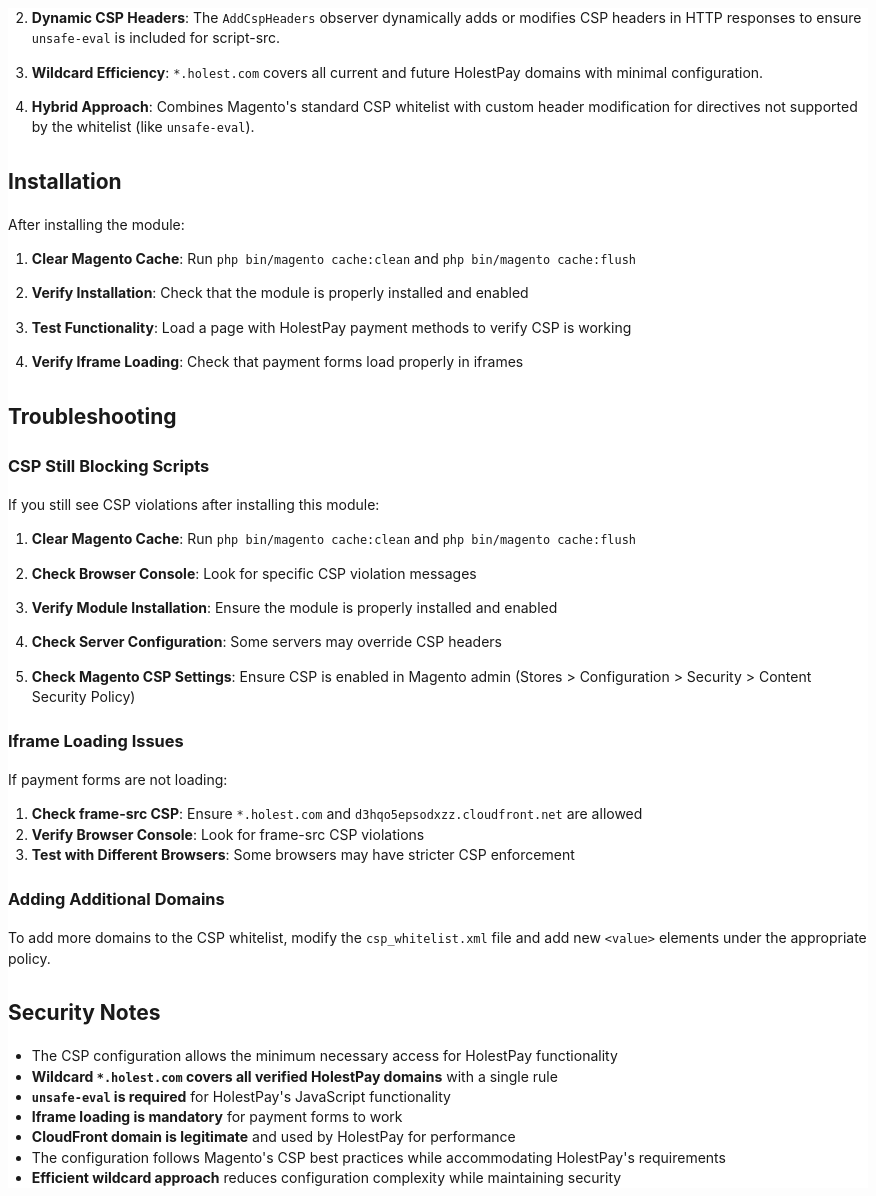 2. **Dynamic CSP Headers**: The `AddCspHeaders` observer dynamically adds or modifies CSP headers in HTTP responses to ensure `unsafe-eval` is included for script-src.

3. **Wildcard Efficiency**: `*.holest.com` covers all current and future HolestPay domains with minimal configuration.

4. **Hybrid Approach**: Combines Magento's standard CSP whitelist with custom header modification for directives not supported by the whitelist (like `unsafe-eval`).

## Installation

After installing the module:

1. **Clear Magento Cache**: Run `php bin/magento cache:clean` and `php bin/magento cache:flush`

2. **Verify Installation**: Check that the module is properly installed and enabled

3. **Test Functionality**: Load a page with HolestPay payment methods to verify CSP is working

4. **Verify Iframe Loading**: Check that payment forms load properly in iframes

## Troubleshooting

### CSP Still Blocking Scripts
If you still see CSP violations after installing this module:

1. **Clear Magento Cache**: Run `php bin/magento cache:clean` and `php bin/magento cache:flush`

2. **Check Browser Console**: Look for specific CSP violation messages

3. **Verify Module Installation**: Ensure the module is properly installed and enabled

4. **Check Server Configuration**: Some servers may override CSP headers

5. **Check Magento CSP Settings**: Ensure CSP is enabled in Magento admin (Stores > Configuration > Security > Content Security Policy)

### Iframe Loading Issues
If payment forms are not loading:

1. **Check frame-src CSP**: Ensure `*.holest.com` and `d3hqo5epsodxzz.cloudfront.net` are allowed
2. **Verify Browser Console**: Look for frame-src CSP violations
3. **Test with Different Browsers**: Some browsers may have stricter CSP enforcement

### Adding Additional Domains
To add more domains to the CSP whitelist, modify the `csp_whitelist.xml` file and add new `<value>` elements under the appropriate policy.

## Security Notes

- The CSP configuration allows the minimum necessary access for HolestPay functionality
- **Wildcard `*.holest.com` covers all verified HolestPay domains** with a single rule
- **`unsafe-eval` is required** for HolestPay's JavaScript functionality
- **Iframe loading is mandatory** for payment forms to work
- **CloudFront domain is legitimate** and used by HolestPay for performance
- The configuration follows Magento's CSP best practices while accommodating HolestPay's requirements
- **Efficient wildcard approach** reduces configuration complexity while maintaining security
